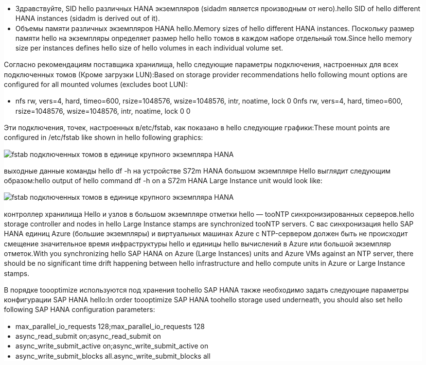 - <span data-ttu-id="802bd-229">Здравствуйте, SID hello различных HANA экземпляров (sidadm является производным от него).</span><span class="sxs-lookup"><span data-stu-id="802bd-229">hello SID of hello different HANA instances (sidadm is derived out of it).</span></span>
- <span data-ttu-id="802bd-230">Объемы памяти различных экземпляров HANA hello.</span><span class="sxs-lookup"><span data-stu-id="802bd-230">Memory sizes of hello different HANA instances.</span></span> <span data-ttu-id="802bd-231">Поскольку размер памяти hello на экземпляры определяет размер hello hello томов в каждом наборе отдельный том.</span><span class="sxs-lookup"><span data-stu-id="802bd-231">Since hello memory size per instances defines hello size of hello volumes in each individual volume set.</span></span>

<span data-ttu-id="802bd-232">Согласно рекомендациям поставщика хранилища, hello следующие параметры подключения, настроенных для всех подключенных томов (Кроме загрузки LUN):</span><span class="sxs-lookup"><span data-stu-id="802bd-232">Based on storage provider recommendations hello following mount options are configured for all mounted volumes (excludes boot LUN):</span></span>

- <span data-ttu-id="802bd-233">nfs    rw, vers=4, hard, timeo=600, rsize=1048576, wsize=1048576, intr, noatime, lock 0 0</span><span class="sxs-lookup"><span data-stu-id="802bd-233">nfs    rw, vers=4, hard, timeo=600, rsize=1048576, wsize=1048576, intr, noatime, lock 0 0</span></span>

<span data-ttu-id="802bd-234">Эти подключения, точек, настроенных в/etc/fstab, как показано в hello следующие графики:</span><span class="sxs-lookup"><span data-stu-id="802bd-234">These mount points are configured in /etc/fstab like shown in hello following graphics:</span></span>

![fstab подключенных томов в единице крупного экземпляра HANA](./media/hana-installation/image1_fstab.PNG)

<span data-ttu-id="802bd-236">выходные данные команды hello df -h на устройстве S72m HANA большом экземпляре Hello выглядит следующим образом:</span><span class="sxs-lookup"><span data-stu-id="802bd-236">hello output of hello command df -h on a S72m HANA Large Instance unit would look like:</span></span>

![fstab подключенных томов в единице крупного экземпляра HANA](./media/hana-installation/image2_df_output.PNG)


<span data-ttu-id="802bd-238">контроллер хранилища Hello и узлов в большом экземпляре отметки hello — tooNTP синхронизированных серверов.</span><span class="sxs-lookup"><span data-stu-id="802bd-238">hello storage controller and nodes in hello Large Instance stamps are synchronized tooNTP servers.</span></span> <span data-ttu-id="802bd-239">С вас синхронизация hello SAP HANA единиц Azure (большие экземпляры) и виртуальных машинах Azure с NTP-сервером должен быть не происходит смещение значительное время инфраструктуры hello и единицы hello вычислений в Azure или большой экземпляр отметок.</span><span class="sxs-lookup"><span data-stu-id="802bd-239">With you synchronizing hello SAP HANA on Azure (Large Instances) units and Azure VMs against an NTP server, there should be no significant time drift happening between hello infrastructure and hello compute units in Azure or Large Instance stamps.</span></span>

<span data-ttu-id="802bd-240">В порядке toooptimize используются под хранения toohello SAP HANA также необходимо задать следующие параметры конфигурации SAP HANA hello:</span><span class="sxs-lookup"><span data-stu-id="802bd-240">In order toooptimize SAP HANA toohello storage used underneath, you should also set hello following SAP HANA configuration parameters:</span></span>

- <span data-ttu-id="802bd-241">max_parallel_io_requests 128;</span><span class="sxs-lookup"><span data-stu-id="802bd-241">max_parallel_io_requests 128</span></span>
- <span data-ttu-id="802bd-242">async_read_submit on;</span><span class="sxs-lookup"><span data-stu-id="802bd-242">async_read_submit on</span></span>
- <span data-ttu-id="802bd-243">async_write_submit_active on;</span><span class="sxs-lookup"><span data-stu-id="802bd-243">async_write_submit_active on</span></span>
- <span data-ttu-id="802bd-244">async_write_submit_blocks all.</span><span class="sxs-lookup"><span data-stu-id="802bd-244">async_write_submit_blocks all</span></span>
 